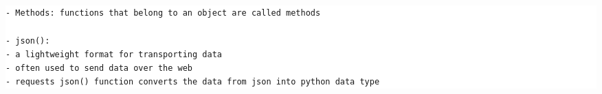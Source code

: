   ```conditional
  - Methods: functions that belong to an object are called methods

- json():
  - a lightweight format for transporting data
  - often used to send data over the web
  - requests json() function converts the data from json into python data type
